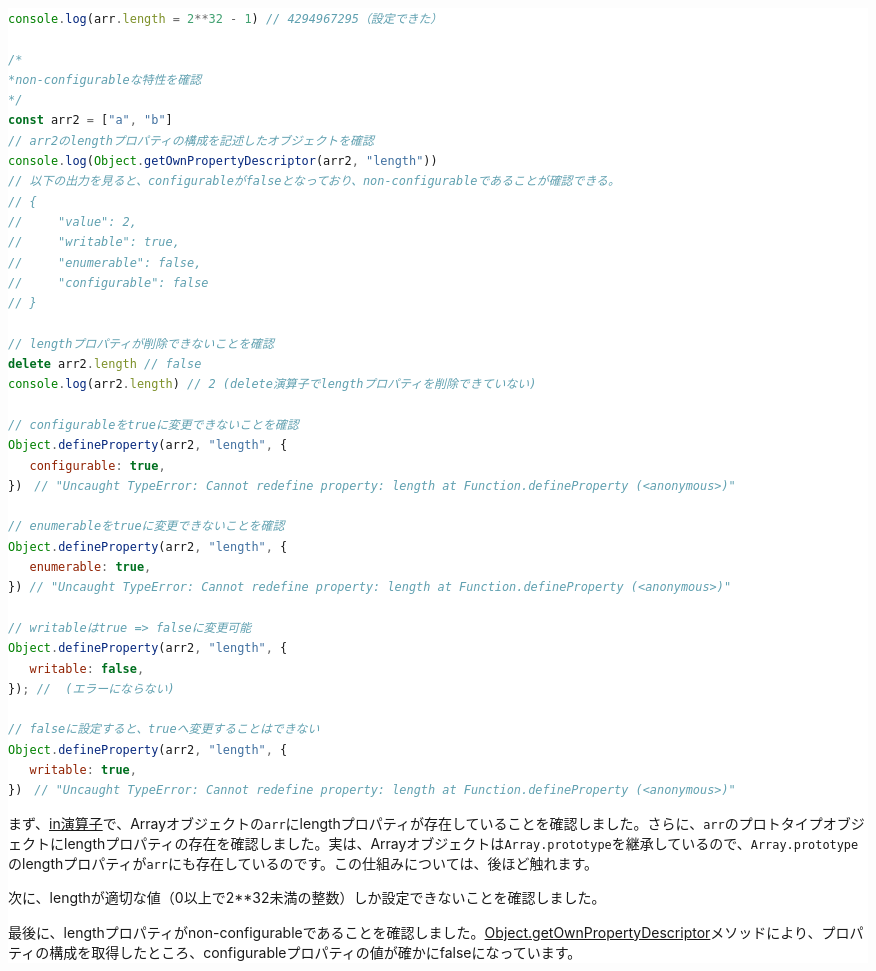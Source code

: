 ```js
console.log(arr.length = 2**32 - 1) // 4294967295（設定できた）

/*
*non-configurableな特性を確認
*/
const arr2 = ["a", "b"]
// arr2のlengthプロパティの構成を記述したオブジェクトを確認
console.log(Object.getOwnPropertyDescriptor(arr2, "length"))　
// 以下の出力を見ると、configurableがfalseとなっており、non-configurableであることが確認できる。
// {
//     "value": 2,
//     "writable": true,
//     "enumerable": false,
//     "configurable": false
// }

// lengthプロパティが削除できないことを確認
delete arr2.length // false
console.log(arr2.length) // 2 (delete演算子でlengthプロパティを削除できていない)

// configurableをtrueに変更できないことを確認
Object.defineProperty(arr2, "length", {
   configurable: true,
})　// "Uncaught TypeError: Cannot redefine property: length at Function.defineProperty (<anonymous>)"

// enumerableをtrueに変更できないことを確認
Object.defineProperty(arr2, "length", {
   enumerable: true,
}) // "Uncaught TypeError: Cannot redefine property: length at Function.defineProperty (<anonymous>)"

// writableはtrue => falseに変更可能
Object.defineProperty(arr2, "length", {
   writable: false,
}); //  (エラーにならない)

// falseに設定すると、trueへ変更することはできない
Object.defineProperty(arr2, "length", {
   writable: true,
})　// "Uncaught TypeError: Cannot redefine property: length at Function.defineProperty (<anonymous>)"
```
まず、[in演算子](https://tc39.es/ecma262/multipage/ecmascript-language-expressions.html#sec-relational-operators)で、Arrayオブジェクトの`arr`にlengthプロパティが存在していることを確認しました。さらに、`arr`のプロトタイプオブジェクトにlengthプロパティの存在を確認しました。実は、Arrayオブジェクトは`Array.prototype`を継承しているので、`Array.prototype`のlengthプロパティが`arr`にも存在しているのです。この仕組みについては、後ほど触れます。

次に、lengthが適切な値（0以上で2**32未満の整数）しか設定できないことを確認しました。

最後に、lengthプロパティがnon-configurableであることを確認しました。[Object.getOwnPropertyDescriptor](https://tc39.es/ecma262/multipage/fundamental-objects.html#sec-object.getownpropertydescriptor)メソッドにより、プロパティの構成を取得したところ、configurableプロパティの値が確かにfalseになっています。
